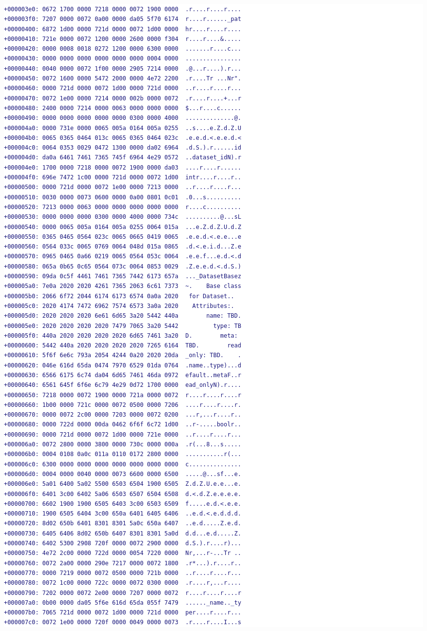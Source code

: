```diff
+000003e0: 0672 1700 0000 7218 0000 0072 1900 0000  .r....r....r....
+000003f0: 7207 0000 0072 0a00 0000 da05 5f70 6174  r....r......_pat
+00000400: 6872 1d00 0000 721d 0000 0072 1d00 0000  hr....r....r....
+00000410: 721e 0000 0072 1200 0000 2600 0000 f304  r....r....&.....
+00000420: 0000 0008 0018 0272 1200 0000 6300 0000  .......r....c...
+00000430: 0000 0000 0000 0000 0000 0000 0004 0000  ................
+00000440: 0040 0000 0072 1f00 0000 2905 7214 0000  .@...r....).r...
+00000450: 0072 1600 0000 5472 2000 0000 4e72 2200  .r....Tr ...Nr".
+00000460: 0000 721d 0000 0072 1d00 0000 721d 0000  ..r....r....r...
+00000470: 0072 1e00 0000 7214 0000 002b 0000 0072  .r....r....+...r
+00000480: 2400 0000 7214 0000 0063 0000 0000 0000  $...r....c......
+00000490: 0000 0000 0000 0000 0000 0300 0000 4000  ..............@.
+000004a0: 0000 731e 0000 0065 005a 0164 005a 0255  ..s....e.Z.d.Z.U
+000004b0: 0065 0365 0464 013c 0065 0365 0464 023c  .e.e.d.<.e.e.d.<
+000004c0: 0064 0353 0029 0472 1300 0000 da02 6964  .d.S.).r......id
+000004d0: da0a 6461 7461 7365 745f 6964 4e29 0572  ..dataset_idN).r
+000004e0: 1700 0000 7218 0000 0072 1900 0000 da03  ....r....r......
+000004f0: 696e 7472 1c00 0000 721d 0000 0072 1d00  intr....r....r..
+00000500: 0000 721d 0000 0072 1e00 0000 7213 0000  ..r....r....r...
+00000510: 0030 0000 0073 0600 0000 0a00 0801 0c01  .0...s..........
+00000520: 7213 0000 0063 0000 0000 0000 0000 0000  r....c..........
+00000530: 0000 0000 0000 0300 0000 4000 0000 734c  ..........@...sL
+00000540: 0000 0065 005a 0164 005a 0255 0064 015a  ...e.Z.d.Z.U.d.Z
+00000550: 0365 0465 0564 023c 0065 0665 0419 0065  .e.e.d.<.e.e...e
+00000560: 0564 033c 0065 0769 0064 048d 015a 0865  .d.<.e.i.d...Z.e
+00000570: 0965 0465 0a66 0219 0065 0564 053c 0064  .e.e.f...e.d.<.d
+00000580: 065a 0b65 0c65 0564 073c 0064 0853 0029  .Z.e.e.d.<.d.S.)
+00000590: 09da 0c5f 4461 7461 7365 7442 6173 657a  ..._DatasetBasez
+000005a0: 7e0a 2020 2020 4261 7365 2063 6c61 7373  ~.    Base class
+000005b0: 2066 6f72 2044 6174 6173 6574 0a0a 2020   for Dataset..  
+000005c0: 2020 4174 7472 6962 7574 6573 3a0a 2020    Attributes:.  
+000005d0: 2020 2020 2020 6e61 6d65 3a20 5442 440a        name: TBD.
+000005e0: 2020 2020 2020 2020 7479 7065 3a20 5442          type: TB
+000005f0: 440a 2020 2020 2020 2020 6d65 7461 3a20  D.        meta: 
+00000600: 5442 440a 2020 2020 2020 2020 7265 6164  TBD.        read
+00000610: 5f6f 6e6c 793a 2054 4244 0a20 2020 20da  _only: TBD.    .
+00000620: 046e 616d 65da 0474 7970 6529 01da 0764  .name..type)...d
+00000630: 6566 6175 6c74 da04 6d65 7461 46da 0972  efault..metaF..r
+00000640: 6561 645f 6f6e 6c79 4e29 0d72 1700 0000  ead_onlyN).r....
+00000650: 7218 0000 0072 1900 0000 721a 0000 0072  r....r....r....r
+00000660: 1b00 0000 721c 0000 0072 0500 0000 7206  ....r....r....r.
+00000670: 0000 0072 2c00 0000 7203 0000 0072 0200  ...r,...r....r..
+00000680: 0000 722d 0000 00da 0462 6f6f 6c72 1d00  ..r-.....boolr..
+00000690: 0000 721d 0000 0072 1d00 0000 721e 0000  ..r....r....r...
+000006a0: 0072 2800 0000 3800 0000 730c 0000 000a  .r(...8...s.....
+000006b0: 0004 0108 0a0c 011a 0110 0172 2800 0000  ...........r(...
+000006c0: 6300 0000 0000 0000 0000 0000 0000 0000  c...............
+000006d0: 0004 0000 0040 0000 0073 6600 0000 6500  .....@...sf...e.
+000006e0: 5a01 6400 5a02 5500 6503 6504 1900 6505  Z.d.Z.U.e.e...e.
+000006f0: 6401 3c00 6402 5a06 6503 6507 6504 6508  d.<.d.Z.e.e.e.e.
+00000700: 6602 1900 1900 6505 6403 3c00 6503 6509  f.....e.d.<.e.e.
+00000710: 1900 6505 6404 3c00 650a 6401 6405 6406  ..e.d.<.e.d.d.d.
+00000720: 8d02 650b 6401 8301 8301 5a0c 650a 6407  ..e.d.....Z.e.d.
+00000730: 6405 6406 8d02 650b 6407 8301 8301 5a0d  d.d...e.d.....Z.
+00000740: 6402 5300 2908 720f 0000 0072 2900 0000  d.S.).r....r)...
+00000750: 4e72 2c00 0000 722d 0000 0054 7220 0000  Nr,...r-...Tr ..
+00000760: 0072 2a00 0000 290e 7217 0000 0072 1800  .r*...).r....r..
+00000770: 0000 7219 0000 0072 0500 0000 721b 0000  ..r....r....r...
+00000780: 0072 1c00 0000 722c 0000 0072 0300 0000  .r....r,...r....
+00000790: 7202 0000 0072 2e00 0000 7207 0000 0072  r....r....r....r
+000007a0: 0b00 0000 da05 5f6e 616d 65da 055f 7479  ......_name.._ty
+000007b0: 7065 721d 0000 0072 1d00 0000 721d 0000  per....r....r...
+000007c0: 0072 1e00 0000 720f 0000 0049 0000 0073  .r....r....I...s
```